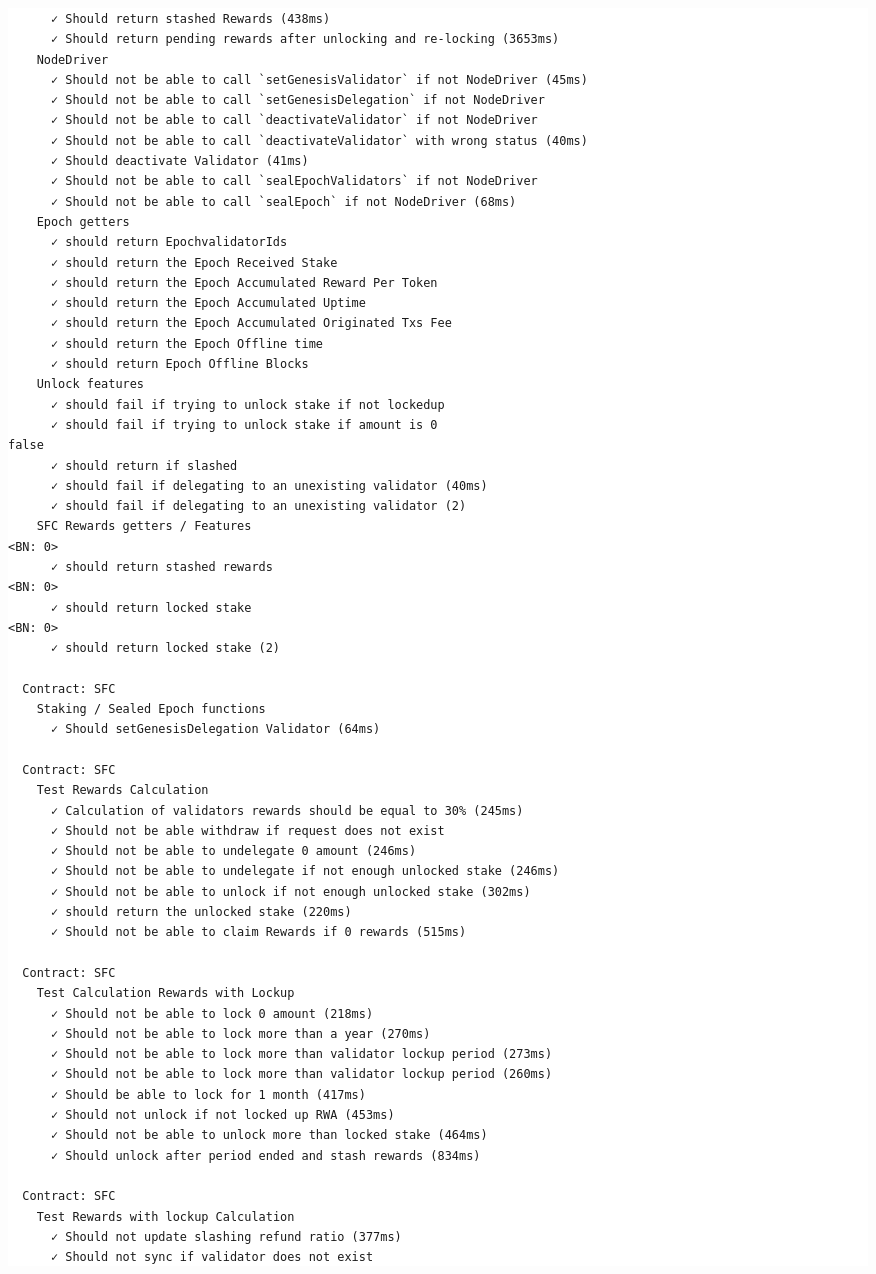 ```
      ✓ Should return stashed Rewards (438ms)
      ✓ Should return pending rewards after unlocking and re-locking (3653ms)
    NodeDriver
      ✓ Should not be able to call `setGenesisValidator` if not NodeDriver (45ms)
      ✓ Should not be able to call `setGenesisDelegation` if not NodeDriver
      ✓ Should not be able to call `deactivateValidator` if not NodeDriver
      ✓ Should not be able to call `deactivateValidator` with wrong status (40ms)
      ✓ Should deactivate Validator (41ms)
      ✓ Should not be able to call `sealEpochValidators` if not NodeDriver
      ✓ Should not be able to call `sealEpoch` if not NodeDriver (68ms)
    Epoch getters
      ✓ should return EpochvalidatorIds
      ✓ should return the Epoch Received Stake
      ✓ should return the Epoch Accumulated Reward Per Token
      ✓ should return the Epoch Accumulated Uptime
      ✓ should return the Epoch Accumulated Originated Txs Fee
      ✓ should return the Epoch Offline time 
      ✓ should return Epoch Offline Blocks
    Unlock features
      ✓ should fail if trying to unlock stake if not lockedup
      ✓ should fail if trying to unlock stake if amount is 0
false
      ✓ should return if slashed
      ✓ should fail if delegating to an unexisting validator (40ms)
      ✓ should fail if delegating to an unexisting validator (2)
    SFC Rewards getters / Features
<BN: 0>
      ✓ should return stashed rewards
<BN: 0>
      ✓ should return locked stake
<BN: 0>
      ✓ should return locked stake (2)

  Contract: SFC
    Staking / Sealed Epoch functions
      ✓ Should setGenesisDelegation Validator (64ms)

  Contract: SFC
    Test Rewards Calculation
      ✓ Calculation of validators rewards should be equal to 30% (245ms)
      ✓ Should not be able withdraw if request does not exist
      ✓ Should not be able to undelegate 0 amount (246ms)
      ✓ Should not be able to undelegate if not enough unlocked stake (246ms)
      ✓ Should not be able to unlock if not enough unlocked stake (302ms)
      ✓ should return the unlocked stake (220ms)
      ✓ Should not be able to claim Rewards if 0 rewards (515ms)

  Contract: SFC
    Test Calculation Rewards with Lockup
      ✓ Should not be able to lock 0 amount (218ms)
      ✓ Should not be able to lock more than a year (270ms)
      ✓ Should not be able to lock more than validator lockup period (273ms)
      ✓ Should not be able to lock more than validator lockup period (260ms)
      ✓ Should be able to lock for 1 month (417ms)
      ✓ Should not unlock if not locked up RWA (453ms)
      ✓ Should not be able to unlock more than locked stake (464ms)
      ✓ Should unlock after period ended and stash rewards (834ms)

  Contract: SFC
    Test Rewards with lockup Calculation
      ✓ Should not update slashing refund ratio (377ms)
      ✓ Should not sync if validator does not exist

```